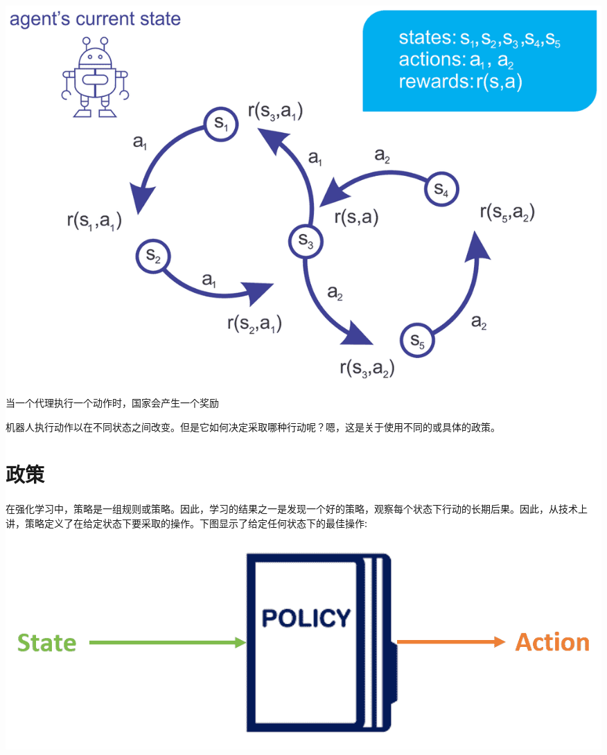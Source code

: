![](img/9ff64270-027c-4839-b06b-01795d189ff3.png)

当一个代理执行一个动作时，国家会产生一个奖励

机器人执行动作以在不同状态之间改变。但是它如何决定采取哪种行动呢？嗯，这是关于使用不同的或具体的政策。



# 政策

在强化学习中，策略是一组规则或策略。因此，学习的结果之一是发现一个好的策略，观察每个状态下行动的长期后果。因此，从技术上讲，策略定义了在给定状态下要采取的操作。下图显示了给定任何状态下的最佳操作:

![](img/2762d760-cfcf-4ac5-9d6b-fba6784b50fd.png)
